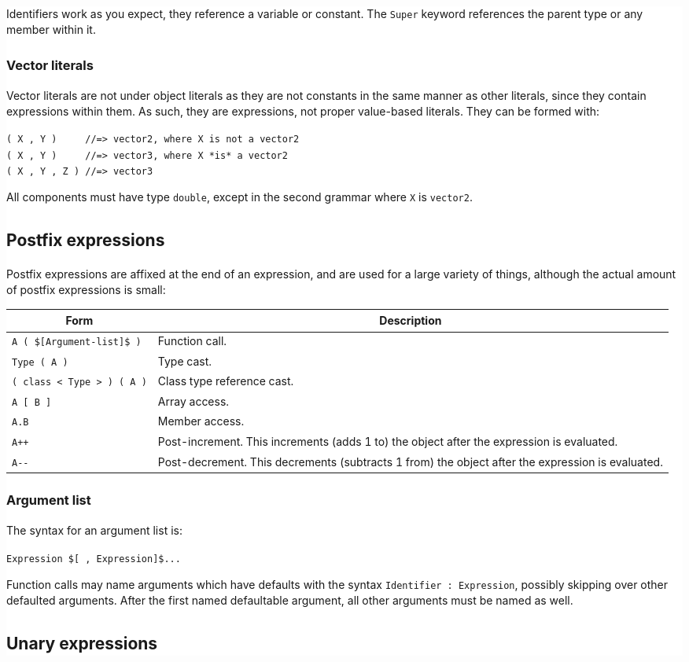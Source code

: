 Identifiers work as you expect, they reference a variable or constant. The
`Super` keyword references the parent type or any member within it.

### Vector literals

Vector literals are not under object literals as they are not constants in the
same manner as other literals, since they contain expressions within them. As
such, they are expressions, not proper value-based literals. They can be formed
with:

```
( X , Y )     //=> vector2, where X is not a vector2
( X , Y )     //=> vector3, where X *is* a vector2
( X , Y , Z ) //=> vector3
```

All components must have type `double`, except in the second grammar where `X`
is `vector2`.

## Postfix expressions

Postfix expressions are affixed at the end of an expression, and are used for a
large variety of things, although the actual amount of postfix expressions is
small:

| Form                       | Description                                                                                      |
| ----                       | -----------                                                                                      |
| `A ( $[Argument-list]$ )`  | Function call.                                                                                   |
| `Type ( A )`               | Type cast.                                                                                       |
| `( class < Type > ) ( A )` | Class type reference cast.                                                                       |
| `A [ B ]`                  | Array access.                                                                                    |
| `A.B`                      | Member access.                                                                                   |
| `A++`                      | Post-increment. This increments (adds 1 to) the object after the expression is evaluated.        |
| `A--`                      | Post-decrement. This decrements (subtracts 1 from) the object after the expression is evaluated. |

### Argument list

The syntax for an argument list is:

```
Expression $[ , Expression]$...
```

Function calls may name arguments which have defaults with the syntax
`Identifier : Expression`, possibly skipping over other defaulted arguments.
After the first named defaultable argument, all other arguments must be named
as well.

## Unary expressions
